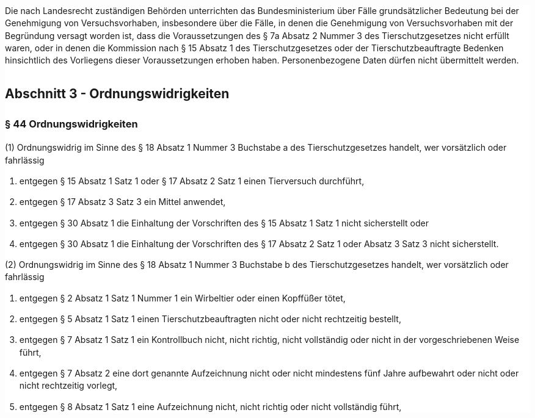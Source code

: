 Die nach Landesrecht zuständigen Behörden unterrichten das
Bundesministerium über Fälle grundsätzlicher Bedeutung bei der
Genehmigung von Versuchsvorhaben, insbesondere über die Fälle, in
denen die Genehmigung von Versuchsvorhaben mit der Begründung versagt
worden ist, dass die Voraussetzungen des § 7a Absatz 2 Nummer 3 des
Tierschutzgesetzes nicht erfüllt waren, oder in denen die Kommission
nach § 15 Absatz 1 des Tierschutzgesetzes oder der
Tierschutzbeauftragte Bedenken hinsichtlich des Vorliegens dieser
Voraussetzungen erhoben haben. Personenbezogene Daten dürfen nicht
übermittelt werden.


## Abschnitt 3 - Ordnungswidrigkeiten


### § 44 Ordnungswidrigkeiten

(1) Ordnungswidrig im Sinne des § 18 Absatz 1 Nummer 3 Buchstabe a des
Tierschutzgesetzes handelt, wer vorsätzlich oder fahrlässig

1.  entgegen § 15 Absatz 1 Satz 1 oder § 17 Absatz 2 Satz 1 einen
    Tierversuch durchführt,


2.  entgegen § 17 Absatz 3 Satz 3 ein Mittel anwendet,


3.  entgegen § 30 Absatz 1 die Einhaltung der Vorschriften des § 15 Absatz
    1 Satz 1 nicht sicherstellt oder


4.  entgegen § 30 Absatz 1 die Einhaltung der Vorschriften des § 17 Absatz
    2 Satz 1 oder Absatz 3 Satz 3 nicht sicherstellt.




(2) Ordnungswidrig im Sinne des § 18 Absatz 1 Nummer 3 Buchstabe b des
Tierschutzgesetzes handelt, wer vorsätzlich oder fahrlässig

1.  entgegen § 2 Absatz 1 Satz 1 Nummer 1 ein Wirbeltier oder einen
    Kopffüßer tötet,


2.  entgegen § 5 Absatz 1 Satz 1 einen Tierschutzbeauftragten nicht oder
    nicht rechtzeitig bestellt,


3.  entgegen § 7 Absatz 1 Satz 1 ein Kontrollbuch nicht, nicht richtig,
    nicht vollständig oder nicht in der vorgeschriebenen Weise führt,


4.  entgegen § 7 Absatz 2 eine dort genannte Aufzeichnung nicht oder nicht
    mindestens fünf Jahre aufbewahrt oder nicht oder nicht rechtzeitig
    vorlegt,


5.  entgegen § 8 Absatz 1 Satz 1 eine Aufzeichnung nicht, nicht richtig
    oder nicht vollständig führt,

